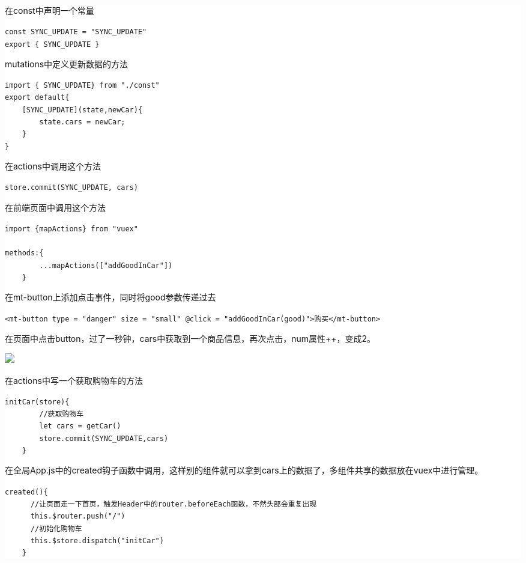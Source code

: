 在const中声明一个常量

```
const SYNC_UPDATE = "SYNC_UPDATE"
export { SYNC_UPDATE }
```

mutations中定义更新数据的方法

```
import { SYNC_UPDATE} from "./const"
export default{
    [SYNC_UPDATE](state,newCar){
        state.cars = newCar;
    }
}
```

在actions中调用这个方法

```
store.commit(SYNC_UPDATE, cars)
```

在前端页面中调用这个方法

```
import {mapActions} from "vuex"

methods:{
        ...mapActions(["addGoodInCar"])
    }
```

在mt-button上添加点击事件，同时将good参数传递过去

```
<mt-button type = "danger" size = "small" @click = "addGoodInCar(good)">购买</mt-button>
```

在页面中点击button，过了一秒钟，cars中获取到一个商品信息，再次点击，num属性++，变成2。

![](http://ww2.sinaimg.cn/large/006tNc79ly1g59icjv4qtj312u0iiq6e.jpg)

在actions中写一个获取购物车的方法

```
initCar(store){
        //获取购物车
        let cars = getCar()
        store.commit(SYNC_UPDATE,cars)
    }
```

在全局App.js中的created钩子函数中调用，这样别的组件就可以拿到cars上的数据了，多组件共享的数据放在vuex中进行管理。

```
created(){
      //让页面走一下首页，触发Header中的router.beforeEach函数，不然头部会重复出现
      this.$router.push("/")
      //初始化购物车
      this.$store.dispatch("initCar")
    }
```
